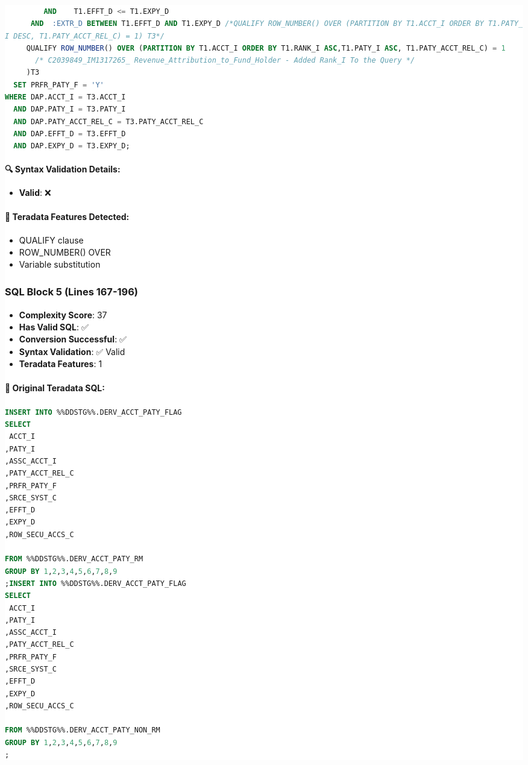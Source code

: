 ```sql
         AND 	T1.EFFT_D <= T1.EXPY_D     
	  AND  :EXTR_D BETWEEN T1.EFFT_D AND T1.EXPY_D /*QUALIFY ROW_NUMBER() OVER (PARTITION BY T1.ACCT_I ORDER BY T1.PATY_I DESC, T1.PATY_ACCT_REL_C) = 1) T3*/
     QUALIFY ROW_NUMBER() OVER (PARTITION BY T1.ACCT_I ORDER BY T1.RANK_I ASC,T1.PATY_I ASC, T1.PATY_ACCT_REL_C) = 1 
	   /* C2039849_IM1317265_ Revenue_Attribution_to_Fund_Holder - Added Rank_I To the Query */
     )T3
  SET PRFR_PATY_F = 'Y'
WHERE DAP.ACCT_I = T3.ACCT_I
  AND DAP.PATY_I = T3.PATY_I
  AND DAP.PATY_ACCT_REL_C = T3.PATY_ACCT_REL_C
  AND DAP.EFFT_D = T3.EFFT_D
  AND DAP.EXPY_D = T3.EXPY_D;
```

#### 🔍 Syntax Validation Details:
- **Valid**: ❌

#### 🎯 Teradata Features Detected:
- QUALIFY clause
- ROW_NUMBER() OVER
- Variable substitution

### SQL Block 5 (Lines 167-196)
- **Complexity Score**: 37
- **Has Valid SQL**: ✅
- **Conversion Successful**: ✅
- **Syntax Validation**: ✅ Valid
- **Teradata Features**: 1

#### 📝 Original Teradata SQL:
```sql
INSERT INTO %%DDSTG%%.DERV_ACCT_PATY_FLAG
SELECT 
 ACCT_I                        
,PATY_I                        
,ASSC_ACCT_I                   
,PATY_ACCT_REL_C               
,PRFR_PATY_F                   
,SRCE_SYST_C                   
,EFFT_D                        
,EXPY_D 
,ROW_SECU_ACCS_C                       

FROM %%DDSTG%%.DERV_ACCT_PATY_RM
GROUP BY 1,2,3,4,5,6,7,8,9
;INSERT INTO %%DDSTG%%.DERV_ACCT_PATY_FLAG
SELECT 
 ACCT_I                        
,PATY_I                        
,ASSC_ACCT_I                   
,PATY_ACCT_REL_C               
,PRFR_PATY_F                   
,SRCE_SYST_C                   
,EFFT_D                        
,EXPY_D 
,ROW_SECU_ACCS_C                       

FROM %%DDSTG%%.DERV_ACCT_PATY_NON_RM
GROUP BY 1,2,3,4,5,6,7,8,9
;
```

